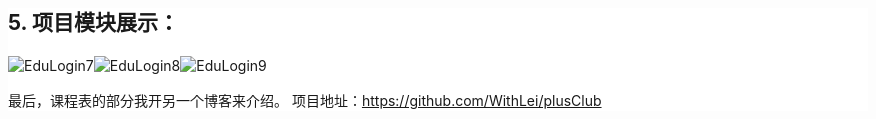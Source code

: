 
## 5. 项目模块展示：
![EduLogin7](https://img-blog.csdnimg.cn/20181101154033740.png)![EduLogin8](https://img-blog.csdnimg.cn/20181101154116874.png)![EduLogin9](https://img-blog.csdnimg.cn/20181101154155795.png)

最后，课程表的部分我开另一个博客来介绍。
项目地址：https://github.com/WithLei/plusClub